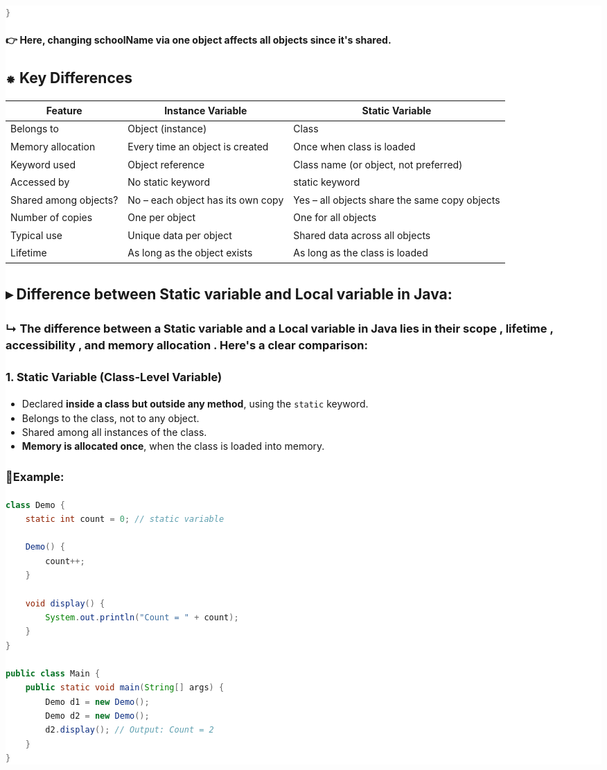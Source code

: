 ```JAVA
}
```

#### 👉 Here, changing schoolName via one object affects all objects since it's shared.

## ⁕ Key Differences

| Feature               | Instance Variable                 | Static Variable                               |
| --------------------- | --------------------------------- | --------------------------------------------- |
| Belongs to            | Object (instance)                 | Class                                         |
| Memory allocation     | Every time an object is created   | Once when class is loaded                     |
| Keyword used          | Object reference                  | Class name (or object, not preferred)         |
| Accessed by           | No static keyword                 | static keyword                                |
| Shared among objects? | No – each object has its own copy | Yes – all objects share the same copy objects |
| Number of copies      | One per object                    | One for all objects                           |
| Typical use           | Unique data per object            | Shared data across all objects                |
| Lifetime              | As long as the object exists      | As long as the class is loaded                |

## ▸ Difference between Static variable and Local variable in Java:

### ↳ The difference between a Static variable and a Local variable in Java lies in their scope , lifetime , accessibility , and memory allocation . Here's a clear comparison:

### 1. Static Variable (Class-Level Variable)

- Declared **inside a class but outside any method**, using the `static` keyword.
- Belongs to the class, not to any object.
- Shared among all instances of the class.
- **Memory is allocated once**, when the class is loaded into memory.

### 📌Example:

```JAVA
class Demo {
    static int count = 0; // static variable

    Demo() {
        count++;
    }

    void display() {
        System.out.println("Count = " + count);
    }
}

public class Main {
    public static void main(String[] args) {
        Demo d1 = new Demo();
        Demo d2 = new Demo();
        d2.display(); // Output: Count = 2
    }
}
```
